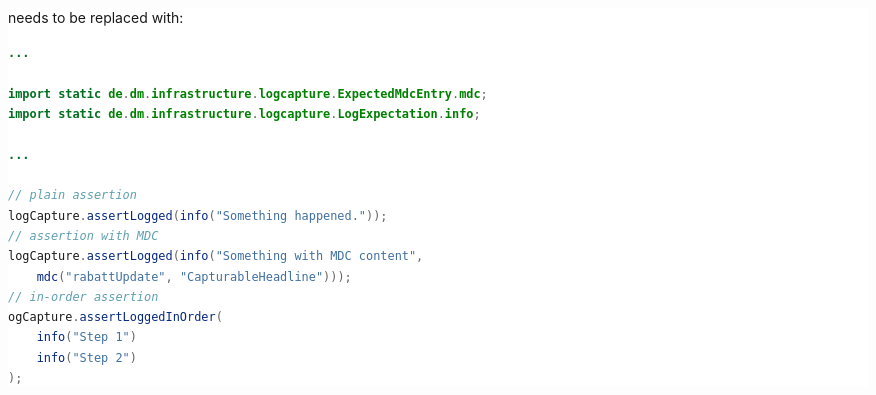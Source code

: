 needs to be replaced with:

```java
...

import static de.dm.infrastructure.logcapture.ExpectedMdcEntry.mdc;
import static de.dm.infrastructure.logcapture.LogExpectation.info;

...

// plain assertion
logCapture.assertLogged(info("Something happened."));
// assertion with MDC
logCapture.assertLogged(info("Something with MDC content",
    mdc("rabattUpdate", "CapturableHeadline")));
// in-order assertion
ogCapture.assertLoggedInOrder(
    info("Step 1")
    info("Step 2")
);

```
